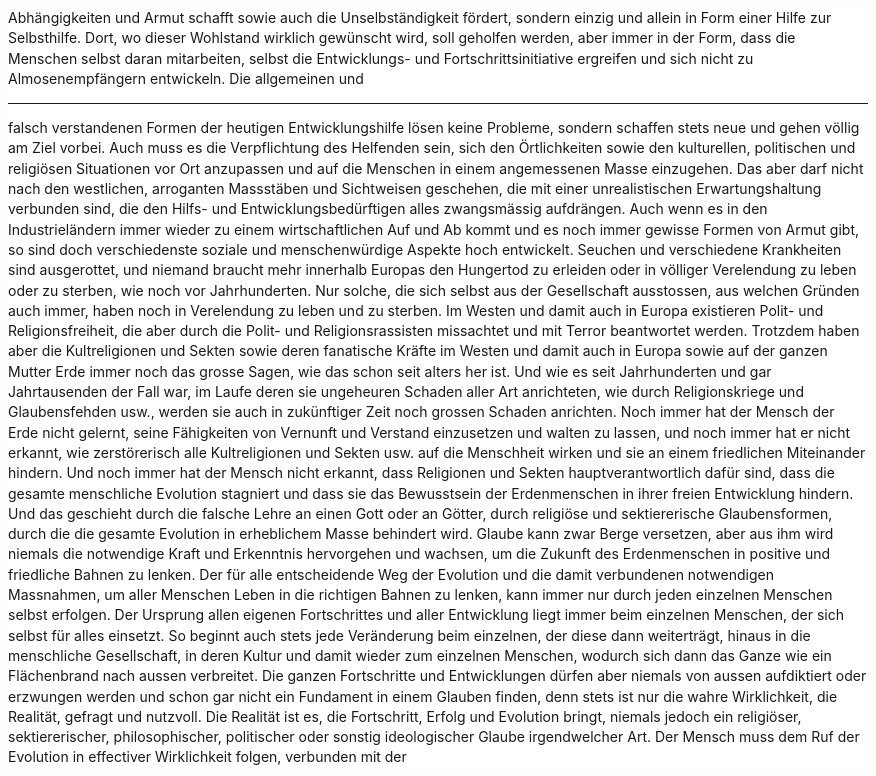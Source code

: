 Abhängigkeiten und Armut schafft sowie auch die Unselbständigkeit fördert, sondern einzig und allein in
Form einer Hilfe zur Selbsthilfe. Dort, wo dieser Wohlstand wirklich gewünscht wird, soll geholfen werden, aber immer in der Form, dass die Menschen selbst daran mitarbeiten, selbst die Entwicklungs- und
Fortschrittsinitiative ergreifen und sich nicht zu Almosenempfängern entwickeln. Die allgemeinen und


-----

falsch verstandenen Formen der heutigen Entwicklungshilfe lösen keine Probleme, sondern schaffen stets
neue und gehen völlig am Ziel vorbei. Auch muss es die Verpflichtung des Helfenden sein, sich den Örtlichkeiten sowie den kulturellen, politischen und religiösen Situationen vor Ort anzupassen und auf die
Menschen in einem angemessenen Masse einzugehen. Das aber darf nicht nach den westlichen, arroganten Massstäben und Sichtweisen geschehen, die mit einer unrealistischen Erwartungshaltung verbunden sind, die den Hilfs- und Entwicklungsbedürftigen alles zwangsmässig aufdrängen.
Auch wenn es in den Industrieländern immer wieder zu einem wirtschaftlichen Auf und Ab kommt und es
noch immer gewisse Formen von Armut gibt, so sind doch verschiedenste soziale und menschenwürdige
Aspekte hoch entwickelt. Seuchen und verschiedene Krankheiten sind ausgerottet, und niemand braucht
mehr innerhalb Europas den Hungertod zu erleiden oder in völliger Verelendung zu leben oder zu sterben, wie noch vor Jahrhunderten. Nur solche, die sich selbst aus der Gesellschaft ausstossen, aus welchen
Gründen auch immer, haben noch in Verelendung zu leben und zu sterben.
Im Westen und damit auch in Europa existieren Polit- und Religionsfreiheit, die aber durch die Polit- und
Religionsrassisten missachtet und mit Terror beantwortet werden. Trotzdem haben aber die Kultreligionen
und Sekten sowie deren fanatische Kräfte im Westen und damit auch in Europa sowie auf der ganzen Mutter Erde immer noch das grosse Sagen, wie das schon seit alters her ist. Und wie es seit Jahrhunderten
und gar Jahrtausenden der Fall war, im Laufe deren sie ungeheuren Schaden aller Art anrichteten, wie
durch Religionskriege und Glaubensfehden usw., werden sie auch in zukünftiger Zeit noch grossen Schaden anrichten. Noch immer hat der Mensch der Erde nicht gelernt, seine Fähigkeiten von Vernunft und
Verstand einzusetzen und walten zu lassen, und noch immer hat er nicht erkannt, wie zerstörerisch alle
Kultreligionen und Sekten usw. auf die Menschheit wirken und sie an einem friedlichen Miteinander hindern. Und noch immer hat der Mensch nicht erkannt, dass Religionen und Sekten hauptverantwortlich
dafür sind, dass die gesamte menschliche Evolution stagniert und dass sie das Bewusstsein der Erdenmenschen in ihrer freien Entwicklung hindern. Und das geschieht durch die falsche Lehre an einen Gott
oder an Götter, durch religiöse und sektiererische Glaubensformen, durch die die gesamte Evolution in erheblichem Masse behindert wird.
Glaube kann zwar Berge versetzen, aber aus ihm wird niemals die notwendige Kraft und Erkenntnis hervorgehen und wachsen, um die Zukunft des Erdenmenschen in positive und friedliche Bahnen zu lenken.
Der für alle entscheidende Weg der Evolution und die damit verbundenen notwendigen Massnahmen, um
aller Menschen Leben in die richtigen Bahnen zu lenken, kann immer nur durch jeden einzelnen Menschen
selbst erfolgen. Der Ursprung allen eigenen Fortschrittes und aller Entwicklung liegt immer beim einzelnen
Menschen, der sich selbst für alles einsetzt. So beginnt auch stets jede Veränderung beim einzelnen, der
diese dann weiterträgt, hinaus in die menschliche Gesellschaft, in deren Kultur und damit wieder zum einzelnen Menschen, wodurch sich dann das Ganze wie ein Flächenbrand nach aussen verbreitet. Die ganzen Fortschritte und Entwicklungen dürfen aber niemals von aussen aufdiktiert oder erzwungen werden
und schon gar nicht ein Fundament in einem Glauben finden, denn stets ist nur die wahre Wirklichkeit,
die Realität, gefragt und nutzvoll. Die Realität ist es, die Fortschritt, Erfolg und Evolution bringt, niemals jedoch ein religiöser, sektiererischer, philosophischer, politischer oder sonstig ideologischer Glaube irgendwelcher Art. Der Mensch muss dem Ruf der Evolution in effectiver Wirklichkeit folgen, verbunden mit der